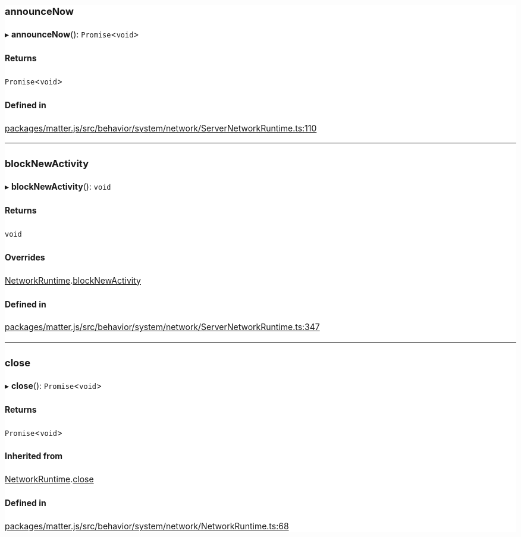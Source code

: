 ### announceNow

▸ **announceNow**(): `Promise`\<`void`\>

#### Returns

`Promise`\<`void`\>

#### Defined in

[packages/matter.js/src/behavior/system/network/ServerNetworkRuntime.ts:110](https://github.com/project-chip/matter.js/blob/6d3b6a5d957d88a9231d6ecab4bb41f8133112be/packages/matter.js/src/behavior/system/network/ServerNetworkRuntime.ts#L110)

___

### blockNewActivity

▸ **blockNewActivity**(): `void`

#### Returns

`void`

#### Overrides

[NetworkRuntime](behavior_cluster_export._internal_.NetworkRuntime.md).[blockNewActivity](behavior_cluster_export._internal_.NetworkRuntime.md#blocknewactivity)

#### Defined in

[packages/matter.js/src/behavior/system/network/ServerNetworkRuntime.ts:347](https://github.com/project-chip/matter.js/blob/6d3b6a5d957d88a9231d6ecab4bb41f8133112be/packages/matter.js/src/behavior/system/network/ServerNetworkRuntime.ts#L347)

___

### close

▸ **close**(): `Promise`\<`void`\>

#### Returns

`Promise`\<`void`\>

#### Inherited from

[NetworkRuntime](behavior_cluster_export._internal_.NetworkRuntime.md).[close](behavior_cluster_export._internal_.NetworkRuntime.md#close)

#### Defined in

[packages/matter.js/src/behavior/system/network/NetworkRuntime.ts:68](https://github.com/project-chip/matter.js/blob/6d3b6a5d957d88a9231d6ecab4bb41f8133112be/packages/matter.js/src/behavior/system/network/NetworkRuntime.ts#L68)
